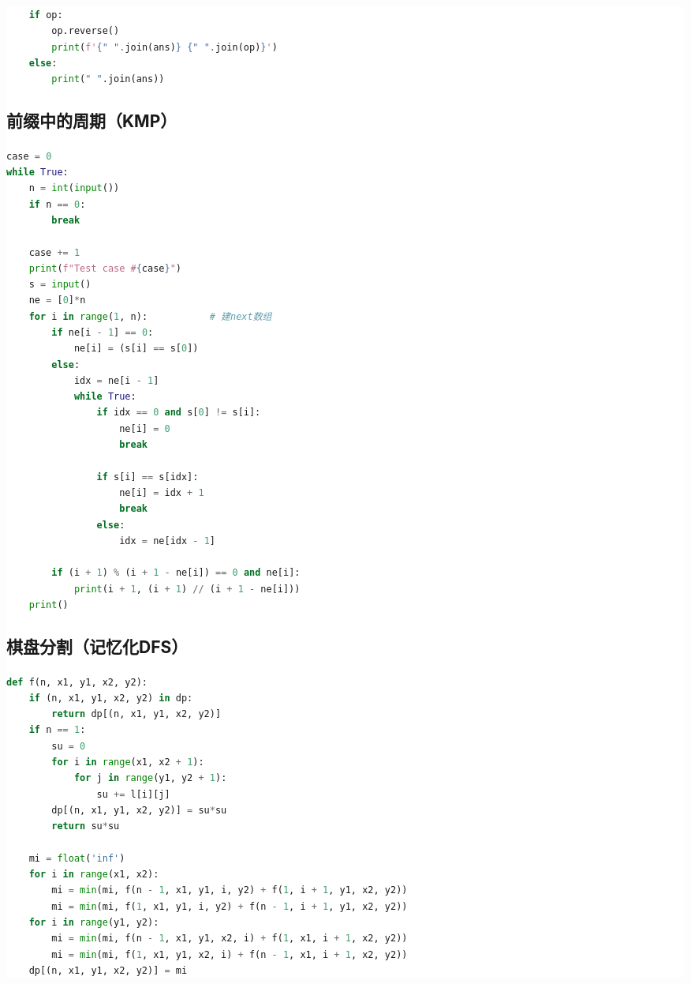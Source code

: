```python
    if op:
        op.reverse()
        print(f'{" ".join(ans)} {" ".join(op)}')
    else:
        print(" ".join(ans))
```

## 前缀中的周期（KMP）

```python
case = 0
while True:
    n = int(input())
    if n == 0:
        break

    case += 1
    print(f"Test case #{case}")
    s = input()
    ne = [0]*n
    for i in range(1, n):			# 建next数组
        if ne[i - 1] == 0:
            ne[i] = (s[i] == s[0])
        else:
            idx = ne[i - 1]
            while True:
                if idx == 0 and s[0] != s[i]:
                    ne[i] = 0
                    break

                if s[i] == s[idx]:
                    ne[i] = idx + 1
                    break
                else:
                    idx = ne[idx - 1]

        if (i + 1) % (i + 1 - ne[i]) == 0 and ne[i]:
            print(i + 1, (i + 1) // (i + 1 - ne[i]))
    print()
```

## 棋盘分割（记忆化DFS）

```python
def f(n, x1, y1, x2, y2):
    if (n, x1, y1, x2, y2) in dp:
        return dp[(n, x1, y1, x2, y2)]
    if n == 1:
        su = 0
        for i in range(x1, x2 + 1):
            for j in range(y1, y2 + 1):
                su += l[i][j]
        dp[(n, x1, y1, x2, y2)] = su*su
        return su*su

    mi = float('inf')
    for i in range(x1, x2):
        mi = min(mi, f(n - 1, x1, y1, i, y2) + f(1, i + 1, y1, x2, y2))
        mi = min(mi, f(1, x1, y1, i, y2) + f(n - 1, i + 1, y1, x2, y2))
    for i in range(y1, y2):
        mi = min(mi, f(n - 1, x1, y1, x2, i) + f(1, x1, i + 1, x2, y2))
        mi = min(mi, f(1, x1, y1, x2, i) + f(n - 1, x1, i + 1, x2, y2))
    dp[(n, x1, y1, x2, y2)] = mi
```